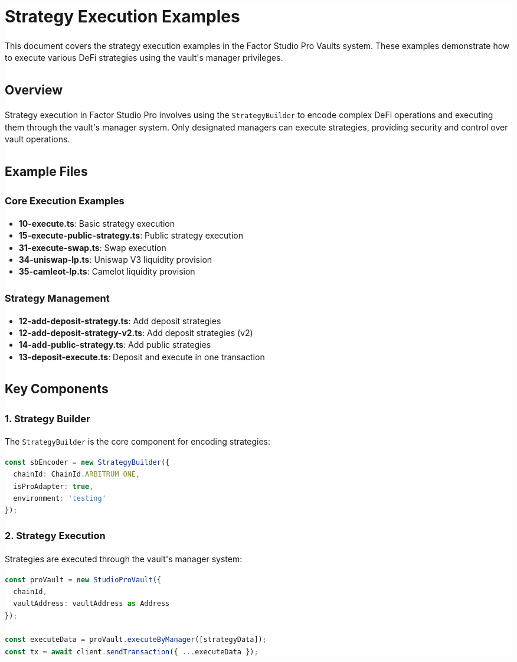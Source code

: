 # Strategy Execution Examples

This document covers the strategy execution examples in the Factor Studio Pro Vaults system. These examples demonstrate how to execute various DeFi strategies using the vault's manager privileges.

## Overview

Strategy execution in Factor Studio Pro involves using the `StrategyBuilder` to encode complex DeFi operations and executing them through the vault's manager system. Only designated managers can execute strategies, providing security and control over vault operations.

## Example Files

### Core Execution Examples
- **10-execute.ts**: Basic strategy execution
- **15-execute-public-strategy.ts**: Public strategy execution
- **31-execute-swap.ts**: Swap execution
- **34-uniswap-lp.ts**: Uniswap V3 liquidity provision
- **35-camleot-lp.ts**: Camelot liquidity provision

### Strategy Management
- **12-add-deposit-strategy.ts**: Add deposit strategies
- **12-add-deposit-strategy-v2.ts**: Add deposit strategies (v2)
- **14-add-public-strategy.ts**: Add public strategies
- **13-deposit-execute.ts**: Deposit and execute in one transaction

## Key Components

### 1. Strategy Builder

The `StrategyBuilder` is the core component for encoding strategies:

```typescript
const sbEncoder = new StrategyBuilder({
  chainId: ChainId.ARBITRUM_ONE,
  isProAdapter: true,
  environment: 'testing'
});
```

### 2. Strategy Execution

Strategies are executed through the vault's manager system:

```typescript
const proVault = new StudioProVault({
  chainId,
  vaultAddress: vaultAddress as Address
});

const executeData = proVault.executeByManager([strategyData]);
const tx = await client.sendTransaction({ ...executeData });
```
